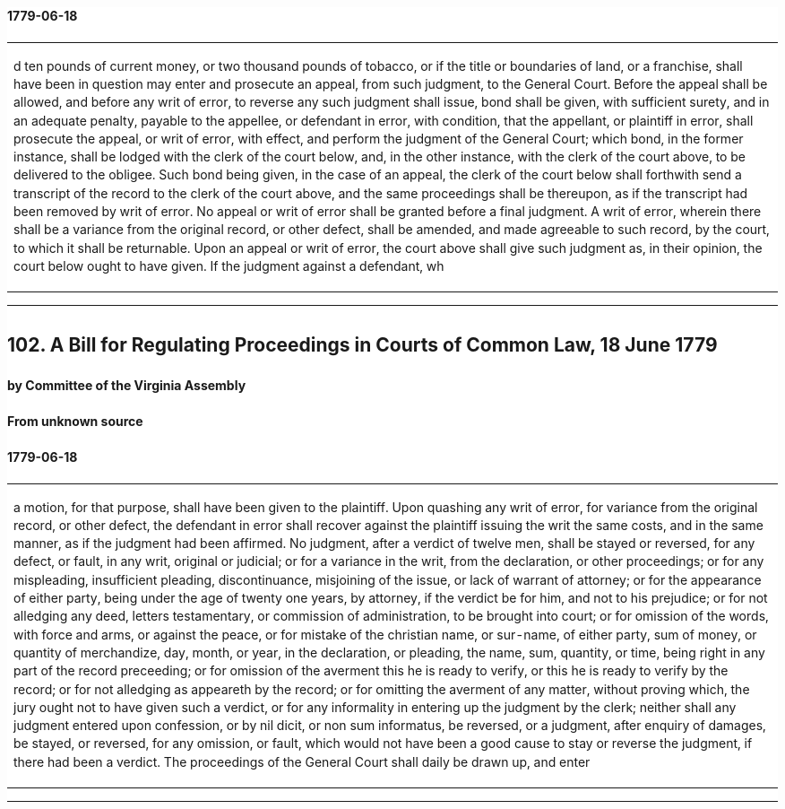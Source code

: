 #### 1779-06-18

<table style="width: 100%;"><tr><td style="width: 50%">

d ten pounds of current money, or two thousand pounds of tobacco, or if the title or boundaries of land, or a franchise, shall have been in question may enter and prosecute an appeal, from such judgment, to the General Court. Before the appeal shall be allowed, and before any writ of error, to reverse any such judgment shall issue, bond shall be given, with sufficient surety, and in an adequate penalty, payable to the appellee, or defendant in error, with condition, that the appellant, or plaintiff in error, shall prosecute the appeal, or writ of error, with effect, and perform the judgment of the General Court; which bond, in the former instance, shall be lodged with the clerk of the court below, and, in the other instance, with the clerk of the court above, to be delivered to the obligee. Such bond being given, in the case of an appeal, the clerk of the court below shall forthwith send a transcript of the record to the clerk of the court above, and the same proceedings shall be thereupon, as if the transcript had been removed by writ of error. No appeal or writ of error shall be granted before a final judgment. A writ of error, wherein there shall be a variance from the original record, or other defect, shall be amended, and made agreeable to such record, by the court, to which it shall be returnable. Upon an appeal or writ of error, the court above shall give such judgment as, in their opinion, the court below ought to have given. If the judgment against a defendant, wh
</td></tr></table>

---

## 102. A Bill for Regulating Proceedings in Courts of Common Law, 18 June 1779

#### by Committee of the Virginia Assembly

#### From unknown source

#### 1779-06-18

<table style="width: 100%;"><tr><td style="width: 50%">

a motion, for that purpose, shall have been given to the plaintiff.  Upon quashing any writ of error, for variance from the original record, or other defect, the defendant in error shall recover against the plaintiff issuing the writ the same costs, and in the same manner, as if the judgment had been affirmed. No judgment, after a verdict of twelve men, shall be stayed or reversed, for any defect, or fault, in any writ, original or judicial; or for a variance in the writ, from the declaration, or other proceedings; or for any mispleading, insufficient pleading, discontinuance, misjoining of the issue, or lack of warrant of attorney; or for the appearance of either party, being under the age of twenty one years, by attorney, if the verdict be for him, and not to his prejudice; or for not alledging any deed, letters testamentary, or commission of administration, to be brought into court; or for omission of the words, with force and arms, or against the peace, or for mistake of the christian name, or sur-name, of either party, sum of money, or quantity of merchandize, day, month, or year, in the declaration, or pleading, the name, sum, quantity, or time, being right in any part of the record preceeding; or for omission of the averment this he is ready to verify, or this he is ready to verify by the record; or for not alledging as appeareth by the record; or for omitting the averment of any matter, without proving which, the jury ought not to have given such a verdict, or for any informality in entering up the judgment by the clerk; neither shall any judgment entered upon confession, or by nil dicit, or non sum informatus, be reversed, or a judgment, after enquiry of damages, be stayed, or reversed, for any omission, or fault, which would not have been a good cause to stay or reverse the judgment, if there had been a verdict. The proceedings of the General Court shall daily be drawn up, and enter
</td></tr></table>

---
